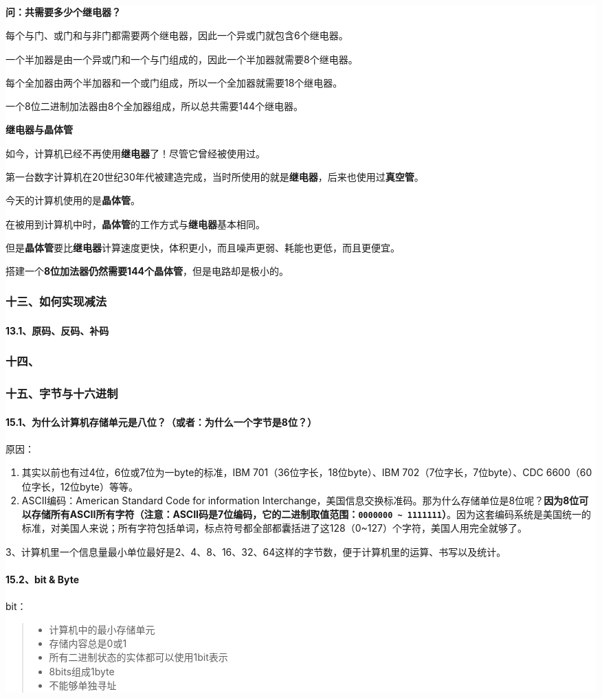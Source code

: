 **问：共需要多少个继电器？**

每个与门、或门和与非门都需要两个继电器，因此一个异或门就包含6个继电器。

一个半加器是由一个异或门和一个与门组成的，因此一个半加器就需要8个继电器。

每个全加器由两个半加器和一个或门组成，所以一个全加器就需要18个继电器。

一个8位二进制加法器由8个全加器组成，所以总共需要144个继电器。



**继电器与晶体管**

如今，计算机已经不再使用**继电器**了！尽管它曾经被使用过。

第一台数字计算机在20世纪30年代被建造完成，当时所使用的就是**继电器**，后来也使用过**真空管**。

今天的计算机使用的是**晶体管**。

在被用到计算机中时，**晶体管**的工作方式与**继电器**基本相同。

但是**晶体管**要比**继电器**计算速度更快，体积更小，而且噪声更弱、耗能也更低，而且更便宜。

搭建一个**8位加法器仍然需要144个晶体管**，但是电路却是极小的。



### 十三、如何实现减法

#### 13.1、原码、反码、补码





### 十四、





### 十五、字节与十六进制



#### 15.1、**为什么计算机存储单元是八位？（或者：为什么一个字节是8位？）**

原因：

1. 其实以前也有过4位，6位或7位为一byte的标准，IBM 701（36位字长，18位byte）、IBM 702（7位字长，7位byte）、CDC 6600（60位字长，12位byte）等等。
2. ASCII编码：American Standard Code for information Interchange，美国信息交换标准码。那为什么存储单位是8位呢？**因为8位可以存储所有ASCII所有字符（注意：ASCII码是7位编码，它的二进制取值范围：`0000000 ~ 1111111`）**。因为这套编码系统是美国统一的标准，对美国人来说；所有字符包括单词，标点符号都全部都囊括进了这128（0~127）个字符，美国人用完全就够了。

3、计算机里一个信息量最小单位最好是2、4、8、16、32、64这样的字节数，便于计算机里的运算、书写以及统计。



#### 15.2、**bit & Byte**

bit：

> * 计算机中的最小存储单元
> * 存储内容总是0或1
> * 所有二进制状态的实体都可以使用1bit表示
> * 8bits组成1byte
> * 不能够单独寻址
